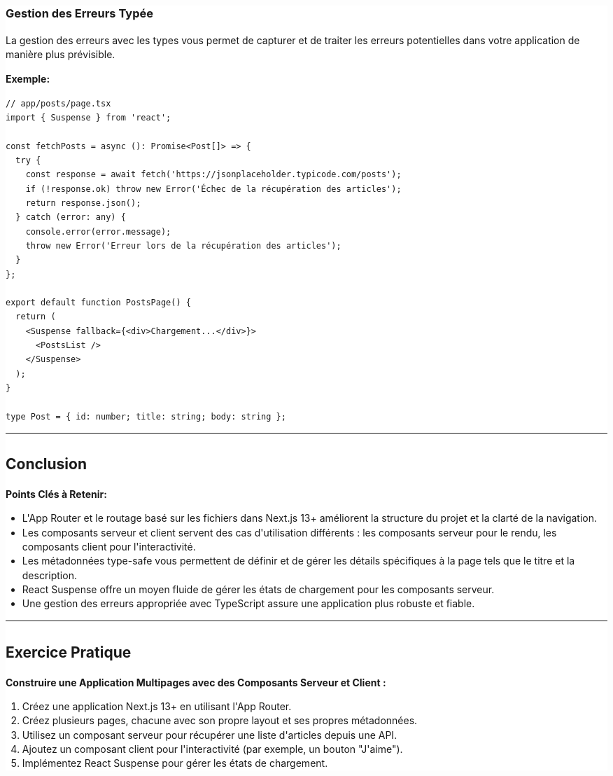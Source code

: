 ### Gestion des Erreurs Typée
La gestion des erreurs avec les types vous permet de capturer et de traiter les erreurs potentielles dans votre application de manière plus prévisible.

**Exemple:**
```tsx
// app/posts/page.tsx
import { Suspense } from 'react';

const fetchPosts = async (): Promise<Post[]> => {
  try {
    const response = await fetch('https://jsonplaceholder.typicode.com/posts');
    if (!response.ok) throw new Error('Échec de la récupération des articles');
    return response.json();
  } catch (error: any) {
    console.error(error.message);
    throw new Error('Erreur lors de la récupération des articles');
  }
};

export default function PostsPage() {
  return (
    <Suspense fallback={<div>Chargement...</div>}>
      <PostsList />
    </Suspense>
  );
}

type Post = { id: number; title: string; body: string };
```

---

## Conclusion

**Points Clés à Retenir:**
- L'App Router et le routage basé sur les fichiers dans Next.js 13+ améliorent la structure du projet et la clarté de la navigation.
- Les composants serveur et client servent des cas d'utilisation différents : les composants serveur pour le rendu, les composants client pour l'interactivité.
- Les métadonnées type-safe vous permettent de définir et de gérer les détails spécifiques à la page tels que le titre et la description.
- React Suspense offre un moyen fluide de gérer les états de chargement pour les composants serveur.
- Une gestion des erreurs appropriée avec TypeScript assure une application plus robuste et fiable.

---

## Exercice Pratique

**Construire une Application Multipages avec des Composants Serveur et Client :**
1. Créez une application Next.js 13+ en utilisant l'App Router.
2. Créez plusieurs pages, chacune avec son propre layout et ses propres métadonnées.
3. Utilisez un composant serveur pour récupérer une liste d'articles depuis une API.
4. Ajoutez un composant client pour l'interactivité (par exemple, un bouton "J'aime").
5. Implémentez React Suspense pour gérer les états de chargement.
